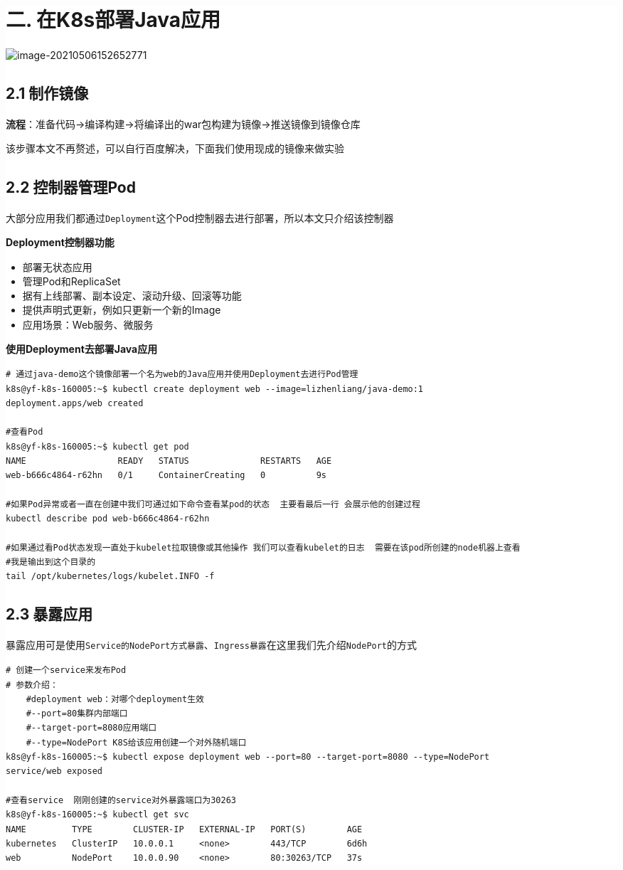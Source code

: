 

# 二. 在K8s部署Java应用

![image-20210506152652771](https://cdn.jsdelivr.net/gh/EayonLee/IMG-Cloud@master/data/image-20210506152652771.png)

## 2.1 制作镜像

**流程**：准备代码->编译构建->将编译出的war包构建为镜像->推送镜像到镜像仓库

该步骤本文不再赘述，可以自行百度解决，下面我们使用现成的镜像来做实验



## 2.2 控制器管理Pod

大部分应用我们都通过``Deployment``这个Pod控制器去进行部署，所以本文只介绍该控制器

**Deployment控制器功能**

- 部署无状态应用
- 管理Pod和ReplicaSet
- 据有上线部署、副本设定、滚动升级、回滚等功能
- 提供声明式更新，例如只更新一个新的Image
- 应用场景：Web服务、微服务

**使用Deployment去部署Java应用**

```shell
# 通过java-demo这个镜像部署一个名为web的Java应用并使用Deployment去进行Pod管理
k8s@yf-k8s-160005:~$ kubectl create deployment web --image=lizhenliang/java-demo:1
deployment.apps/web created

#查看Pod
k8s@yf-k8s-160005:~$ kubectl get pod
NAME                  READY   STATUS              RESTARTS   AGE
web-b666c4864-r62hn   0/1     ContainerCreating   0          9s

#如果Pod异常或者一直在创建中我们可通过如下命令查看某pod的状态  主要看最后一行 会展示他的创建过程
kubectl describe pod web-b666c4864-r62hn

#如果通过看Pod状态发现一直处于kubelet拉取镜像或其他操作 我们可以查看kubelet的日志  需要在该pod所创建的node机器上查看
#我是输出到这个目录的
tail /opt/kubernetes/logs/kubelet.INFO -f
```



## 2.3 暴露应用

暴露应用可是使用``Service的NodePort方式暴露``、``Ingress暴露``在这里我们先介绍``NodePort``的方式

```shell
# 创建一个service来发布Pod
# 参数介绍：
	#deployment web：对哪个deployment生效 
	#--port=80集群内部端口 
	#--target-port=8080应用端口 
	#--type=NodePort K8S给该应用创建一个对外随机端口
k8s@yf-k8s-160005:~$ kubectl expose deployment web --port=80 --target-port=8080 --type=NodePort
service/web exposed

#查看service  刚刚创建的service对外暴露端口为30263
k8s@yf-k8s-160005:~$ kubectl get svc
NAME         TYPE        CLUSTER-IP   EXTERNAL-IP   PORT(S)        AGE
kubernetes   ClusterIP   10.0.0.1     <none>        443/TCP        6d6h
web          NodePort    10.0.0.90    <none>        80:30263/TCP   37s
```